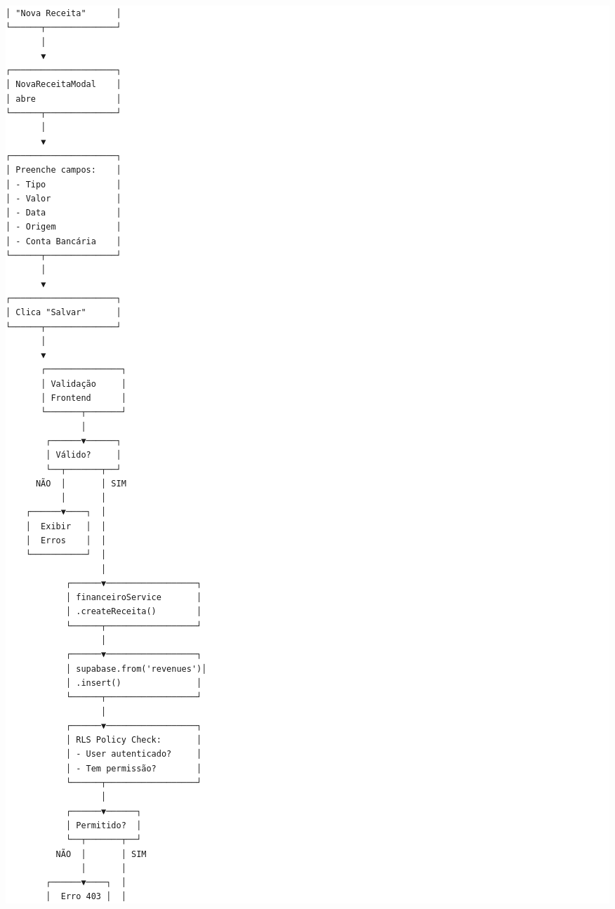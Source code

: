 ```
│ "Nova Receita"      │
└──────┬──────────────┘
       │
       ▼
┌─────────────────────┐
│ NovaReceitaModal    │
│ abre                │
└──────┬──────────────┘
       │
       ▼
┌─────────────────────┐
│ Preenche campos:    │
│ - Tipo              │
│ - Valor             │
│ - Data              │
│ - Origem            │
│ - Conta Bancária    │
└──────┬──────────────┘
       │
       ▼
┌─────────────────────┐
│ Clica "Salvar"      │
└──────┬──────────────┘
       │
       ▼
       ┌───────────────┐
       │ Validação     │
       │ Frontend      │
       └───────┬───────┘
               │
        ┌──────▼──────┐
        │ Válido?     │
        └──┬───────┬──┘
      NÃO  │       │ SIM
           │       │
    ┌──────▼────┐  │
    │  Exibir   │  │
    │  Erros    │  │
    └───────────┘  │
                   │
            ┌──────▼──────────────────┐
            │ financeiroService       │
            │ .createReceita()        │
            └──────┬──────────────────┘
                   │
            ┌──────▼──────────────────┐
            │ supabase.from('revenues')│
            │ .insert()               │
            └──────┬──────────────────┘
                   │
            ┌──────▼──────────────────┐
            │ RLS Policy Check:       │
            │ - User autenticado?     │
            │ - Tem permissão?        │
            └──────┬──────────────────┘
                   │
            ┌──────▼──────┐
            │ Permitido?  │
            └──┬───────┬──┘
          NÃO  │       │ SIM
               │       │
        ┌──────▼────┐  │
        │  Erro 403 │  │
```
